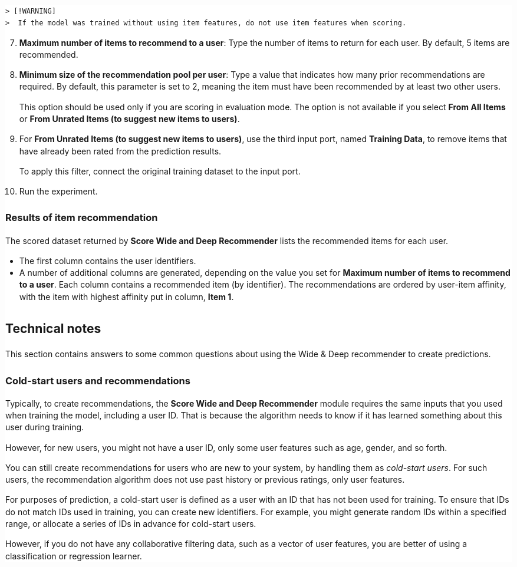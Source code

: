     > [!WARNING]
    >  If the model was trained without using item features, do not use item features when scoring.  

7. **Maximum number of items to recommend to a user**: Type the number of items to return for each user. By default, 5 items are recommended.

8. **Minimum size of the recommendation pool per user**: Type  a value that indicates how many prior recommendations are required.  By default, this parameter is set to 2, meaning the item must have been recommended by at least two other users.

    This option should be used only if you are scoring in evaluation mode. The option is not available if you select **From All Items** or **From Unrated Items (to suggest new items to users)**.

9. For **From Unrated Items (to suggest new items to users)**, use the third input port, named **Training Data**, to remove items that have already been rated from the prediction results.

    To apply this filter, connect the original training dataset to the input port.

10. Run the experiment.
### Results of item recommendation

The scored dataset returned by **Score Wide and Deep Recommender** lists the recommended items for each user.

- The first column contains the user identifiers.
- A number of additional columns are generated, depending on the value you set for **Maximum number of items to recommend to a user**. Each column contains a recommended item (by identifier). The recommendations are ordered by user-item affinity, with the item with highest affinity put in column, **Item 1**.

##  Technical notes

This section contains answers to some common questions about using the Wide & Deep recommender to create predictions.  

###  Cold-start users and recommendations

Typically, to create recommendations, the **Score Wide and Deep Recommender** module requires the same inputs that you used when training the model, including a user ID. That is because the algorithm needs to know if it has learned something about this user during training. 

However, for new users, you might not have a user ID, only some user features such as age, gender, and so forth.

You can still create recommendations for users who are new to your system, by handling them as *cold-start users*. For such users, the recommendation algorithm does not use past history or previous ratings, only user features.

For purposes of prediction, a cold-start user is defined as a user with an ID that has not been used for training. To ensure that IDs do not match IDs used in training, you can create new identifiers. For example, you might generate random IDs within a specified range, or allocate a series of IDs in advance for cold-start users.

However, if you do not have any collaborative filtering data, such as a vector of user features, you are better of using a classification or regression learner.
